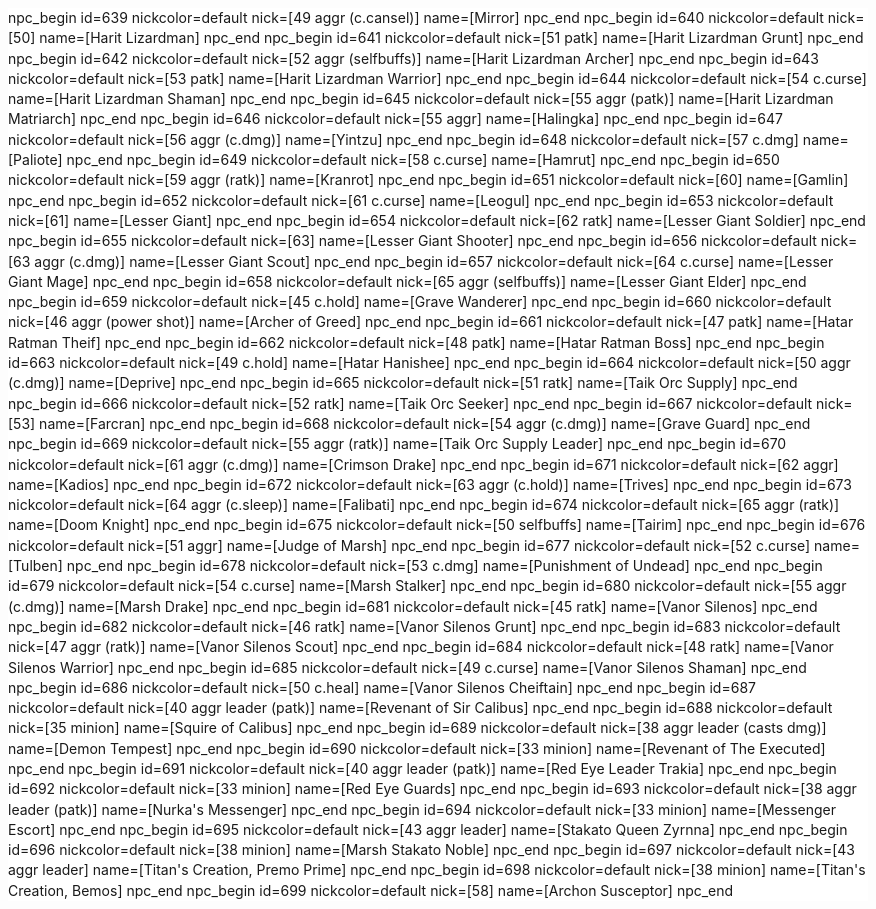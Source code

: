 npc_begin	id=639	nickcolor=default	nick=[49 aggr (c.cansel)]	name=[Mirror]	npc_end
npc_begin	id=640	nickcolor=default	nick=[50]	name=[Harit Lizardman]	npc_end
npc_begin	id=641	nickcolor=default	nick=[51 patk]	name=[Harit Lizardman Grunt]	npc_end
npc_begin	id=642	nickcolor=default	nick=[52 aggr (selfbuffs)]	name=[Harit Lizardman Archer]	npc_end
npc_begin	id=643	nickcolor=default	nick=[53 patk]	name=[Harit Lizardman Warrior]	npc_end
npc_begin	id=644	nickcolor=default	nick=[54 c.curse]	name=[Harit Lizardman Shaman]	npc_end
npc_begin	id=645	nickcolor=default	nick=[55 aggr (patk)]	name=[Harit Lizardman Matriarch]	npc_end
npc_begin	id=646	nickcolor=default	nick=[55 aggr]	name=[Halingka]	npc_end
npc_begin	id=647	nickcolor=default	nick=[56 aggr (c.dmg)]	name=[Yintzu]	npc_end
npc_begin	id=648	nickcolor=default	nick=[57 c.dmg]	name=[Paliote]	npc_end
npc_begin	id=649	nickcolor=default	nick=[58 c.curse]	name=[Hamrut]	npc_end
npc_begin	id=650	nickcolor=default	nick=[59 aggr (ratk)]	name=[Kranrot]	npc_end
npc_begin	id=651	nickcolor=default	nick=[60]	name=[Gamlin]	npc_end
npc_begin	id=652	nickcolor=default	nick=[61 c.curse]	name=[Leogul]	npc_end
npc_begin	id=653	nickcolor=default	nick=[61]	name=[Lesser Giant]	npc_end
npc_begin	id=654	nickcolor=default	nick=[62 ratk]	name=[Lesser Giant Soldier]	npc_end
npc_begin	id=655	nickcolor=default	nick=[63]	name=[Lesser Giant Shooter]	npc_end
npc_begin	id=656	nickcolor=default	nick=[63 aggr (c.dmg)]	name=[Lesser Giant Scout]	npc_end
npc_begin	id=657	nickcolor=default	nick=[64 c.curse]	name=[Lesser Giant Mage]	npc_end
npc_begin	id=658	nickcolor=default	nick=[65 aggr (selfbuffs)]	name=[Lesser Giant Elder]	npc_end
npc_begin	id=659	nickcolor=default	nick=[45 c.hold]	name=[Grave Wanderer]	npc_end
npc_begin	id=660	nickcolor=default	nick=[46 aggr (power shot)]	name=[Archer of Greed]	npc_end
npc_begin	id=661	nickcolor=default	nick=[47 patk]	name=[Hatar Ratman Theif]	npc_end
npc_begin	id=662	nickcolor=default	nick=[48 patk]	name=[Hatar Ratman Boss]	npc_end
npc_begin	id=663	nickcolor=default	nick=[49 c.hold]	name=[Hatar Hanishee]	npc_end
npc_begin	id=664	nickcolor=default	nick=[50 aggr (c.dmg)]	name=[Deprive]	npc_end
npc_begin	id=665	nickcolor=default	nick=[51 ratk]	name=[Taik Orc Supply]	npc_end
npc_begin	id=666	nickcolor=default	nick=[52 ratk]	name=[Taik Orc Seeker]	npc_end
npc_begin	id=667	nickcolor=default	nick=[53]	name=[Farcran]	npc_end
npc_begin	id=668	nickcolor=default	nick=[54 aggr (c.dmg)]	name=[Grave Guard]	npc_end
npc_begin	id=669	nickcolor=default	nick=[55 aggr (ratk)]	name=[Taik Orc Supply Leader]	npc_end
npc_begin	id=670	nickcolor=default	nick=[61 aggr (c.dmg)]	name=[Crimson Drake]	npc_end
npc_begin	id=671	nickcolor=default	nick=[62 aggr]	name=[Kadios]	npc_end
npc_begin	id=672	nickcolor=default	nick=[63 aggr (c.hold)]	name=[Trives]	npc_end
npc_begin	id=673	nickcolor=default	nick=[64 aggr (c.sleep)]	name=[Falibati]	npc_end
npc_begin	id=674	nickcolor=default	nick=[65 aggr (ratk)]	name=[Doom Knight]	npc_end
npc_begin	id=675	nickcolor=default	nick=[50 selfbuffs]	name=[Tairim]	npc_end
npc_begin	id=676	nickcolor=default	nick=[51 aggr]	name=[Judge of Marsh]	npc_end
npc_begin	id=677	nickcolor=default	nick=[52 c.curse]	name=[Tulben]	npc_end
npc_begin	id=678	nickcolor=default	nick=[53 c.dmg]	name=[Punishment of Undead]	npc_end
npc_begin	id=679	nickcolor=default	nick=[54 c.curse]	name=[Marsh Stalker]	npc_end
npc_begin	id=680	nickcolor=default	nick=[55 aggr (c.dmg)]	name=[Marsh Drake]	npc_end
npc_begin	id=681	nickcolor=default	nick=[45 ratk]	name=[Vanor Silenos]	npc_end
npc_begin	id=682	nickcolor=default	nick=[46 ratk]	name=[Vanor Silenos Grunt]	npc_end
npc_begin	id=683	nickcolor=default	nick=[47 aggr (ratk)]	name=[Vanor Silenos Scout]	npc_end
npc_begin	id=684	nickcolor=default	nick=[48 ratk]	name=[Vanor Silenos Warrior]	npc_end
npc_begin	id=685	nickcolor=default	nick=[49 c.curse]	name=[Vanor Silenos Shaman]	npc_end
npc_begin	id=686	nickcolor=default	nick=[50 c.heal]	name=[Vanor Silenos Cheiftain]	npc_end
npc_begin	id=687	nickcolor=default	nick=[40 aggr leader (patk)]	name=[Revenant of Sir Calibus]	npc_end
npc_begin	id=688	nickcolor=default	nick=[35 minion]	name=[Squire of Calibus]	npc_end
npc_begin	id=689	nickcolor=default	nick=[38 aggr leader (casts dmg)]	name=[Demon Tempest]	npc_end
npc_begin	id=690	nickcolor=default	nick=[33 minion]	name=[Revenant of The Executed]	npc_end
npc_begin	id=691	nickcolor=default	nick=[40 aggr leader (patk)]	name=[Red Eye Leader Trakia]	npc_end
npc_begin	id=692	nickcolor=default	nick=[33 minion]	name=[Red Eye Guards]	npc_end
npc_begin	id=693	nickcolor=default	nick=[38 aggr leader (patk)]	name=[Nurka's Messenger]	npc_end
npc_begin	id=694	nickcolor=default	nick=[33 minion]	name=[Messenger Escort]	npc_end
npc_begin	id=695	nickcolor=default	nick=[43 aggr leader]	name=[Stakato Queen Zyrnna]	npc_end
npc_begin	id=696	nickcolor=default	nick=[38 minion]	name=[Marsh Stakato Noble]	npc_end
npc_begin	id=697	nickcolor=default	nick=[43 aggr leader]	name=[Titan's Creation, Premo Prime]	npc_end
npc_begin	id=698	nickcolor=default	nick=[38 minion]	name=[Titan's Creation, Bemos]	npc_end
npc_begin	id=699	nickcolor=default	nick=[58]	name=[Archon Susceptor]	npc_end
